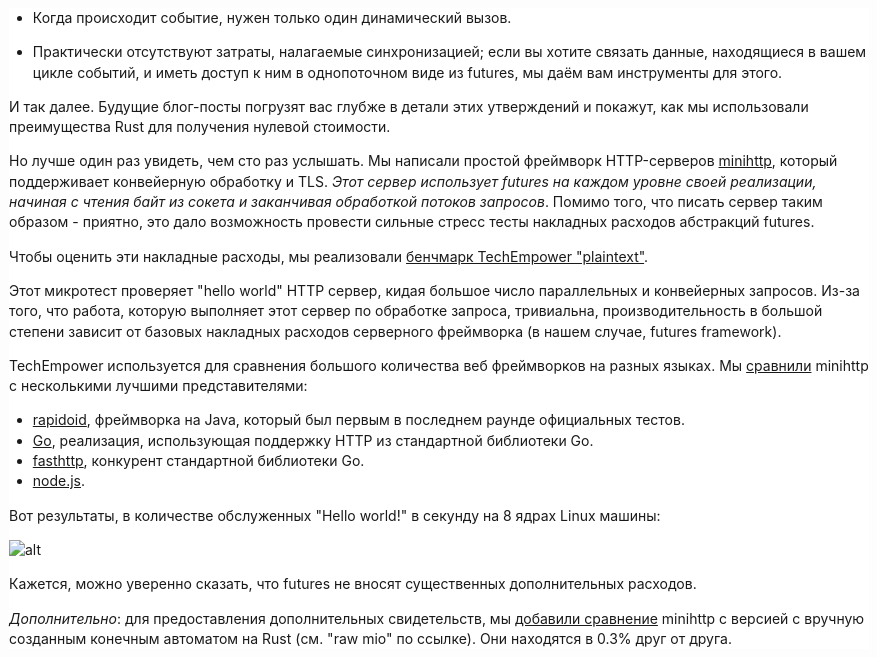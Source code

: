 - Когда происходит событие, нужен только один динамический вызов.

- Практически отсутствуют затраты, налагаемые синхронизацией; если вы хотите
связать данные, находящиеся в вашем цикле событий, и иметь доступ к ним в
однопоточном виде из futures, мы даём вам инструменты для этого.


И так далее. Будущие блог-посты погрузят вас глубже в детали этих утверждений и
покажут, как мы использовали преимущества Rust для получения нулевой стоимости.

Но лучше один раз увидеть, чем сто раз услышать. Мы написали простой фреймворк
HTTP-серверов [minihttp](https://github.com/alexcrichton/futures-rs/tree/d7e72748f665b0851dd90a23871fe3419c0a7ef3/futures-minihttp),
который поддерживает конвейерную обработку и TLS. *Этот сервер использует
futures на каждом уровне своей реализации, начиная с чтения байт из сокета и
заканчивая обработкой потоков запросов*. Помимо того, что писать сервер таким
образом - приятно, это дало возможность провести сильные стресс тесты накладных
расходов абстракций futures.

Чтобы оценить эти накладные расходы, мы реализовали
[бенчмарк TechEmpower "plaintext"](https://www.techempower.com/benchmarks/#section=data-r12&amp;hw=peak&amp;test=plaintext).

Этот микротест проверяет "hello world" HTTP сервер, кидая большое число
параллельных и конвейерных запросов. Из-за того, что работа, которую
выполняет этот сервер по обработке запроса, тривиальна, производительность в
большой степени зависит от базовых накладных расходов серверного фреймворка (в
нашем случае, futures framework).

TechEmpower используется для сравнения большого количества веб фреймворков на
разных языках. Мы [сравнили](https://github.com/alexcrichton/futures-rs/blob/d7e72748f665b0851dd90a23871fe3419c0a7ef3/futures-minihttp/README.md) minihttp с несколькими лучшими представителями:

- [rapidoid](https://github.com/TechEmpower/FrameworkBenchmarks/tree/master/frameworks/Java/rapidoid),
фреймворка на Java, который был первым в последнем раунде официальных тестов.
- [Go](https://github.com/TechEmpower/FrameworkBenchmarks/tree/master/frameworks/Go/go-std),
реализация, использующая поддержку HTTP из стандартной библиотеки Go.
- [fasthttp](https://github.com/TechEmpower/FrameworkBenchmarks/tree/master/frameworks/Go/fasthttp),
конкурент стандартной библиотеки Go.
- [node.js](https://github.com/TechEmpower/FrameworkBenchmarks/tree/master/frameworks/JavaScript/nodejs).

Вот результаты, в количестве обслуженных "Hello world!" в секунду на 8 ядрах
Linux машины:

![alt](https://aturon.github.io/blog/public/bench-pipelined.png)

Кажется, можно уверенно сказать, что futures не вносят существенных
дополнительных расходов.

*Дополнительно*: для предоставления дополнительных свидетельств, мы [добавили
сравнение](https://github.com/alexcrichton/futures-rs/blob/d7e72748f665b0851dd90a23871fe3419c0a7ef3/futures-minihttp/README.md)
minihttp с версией с вручную созданным конечным автоматом на
Rust (см. "raw mio" по ссылке). Они находятся в 0.3% друг от друга.
